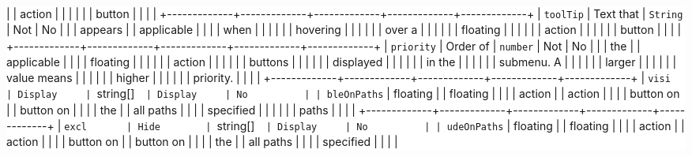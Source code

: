 |             | action      |             |             |             |
|             | button      |             |             |             |
+-------------+-------------+-------------+-------------+-------------+
| `toolTip`   | Text that   | `String`    | Not         | No          |
|             | appears     |             | applicable  |             |
|             | when        |             |             |             |
|             | hovering    |             |             |             |
|             | over a      |             |             |             |
|             | floating    |             |             |             |
|             | action      |             |             |             |
|             | button      |             |             |             |
+-------------+-------------+-------------+-------------+-------------+
| `priority`  | Order of    | `number`    | Not         | No          |
|             | the         |             | applicable  |             |
|             | floating    |             |             |             |
|             | action      |             |             |             |
|             | buttons     |             |             |             |
|             | displayed   |             |             |             |
|             | in the      |             |             |             |
|             | submenu. A  |             |             |             |
|             | larger      |             |             |             |
|             | value means |             |             |             |
|             | higher      |             |             |             |
|             | priority.   |             |             |             |
+-------------+-------------+-------------+-------------+-------------+
| `visi       | Display     | `string[]`  | Display     | No          |
| bleOnPaths` | floating    |             | floating    |             |
|             | action      |             | action      |             |
|             | button on   |             | button on   |             |
|             | the         |             | all paths   |             |
|             | specified   |             |             |             |
|             | paths       |             |             |             |
+-------------+-------------+-------------+-------------+-------------+
| `excl       | Hide        | `string[]`  | Display     | No          |
| udeOnPaths` | floating    |             | floating    |             |
|             | action      |             | action      |             |
|             | button on   |             | button on   |             |
|             | the         |             | all paths   |             |
|             | specified   |             |             |             |